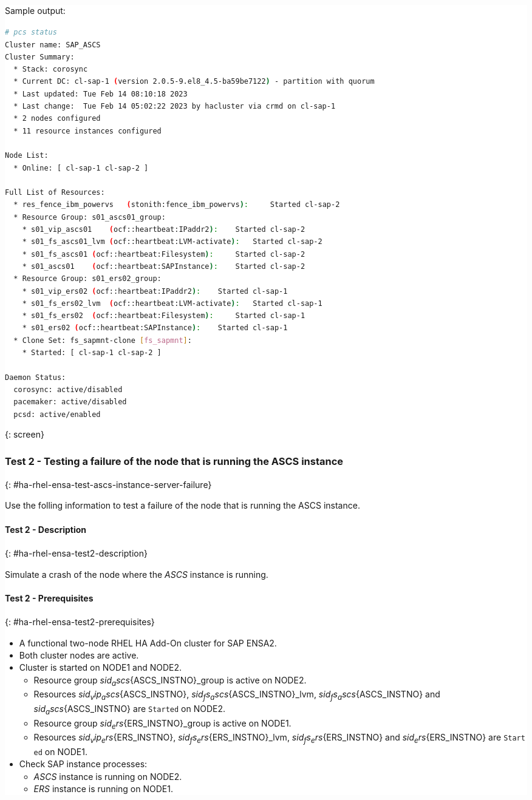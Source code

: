 Sample output:

```sh
# pcs status
Cluster name: SAP_ASCS
Cluster Summary:
  * Stack: corosync
  * Current DC: cl-sap-1 (version 2.0.5-9.el8_4.5-ba59be7122) - partition with quorum
  * Last updated: Tue Feb 14 08:10:18 2023
  * Last change:  Tue Feb 14 05:02:22 2023 by hacluster via crmd on cl-sap-1
  * 2 nodes configured
  * 11 resource instances configured

Node List:
  * Online: [ cl-sap-1 cl-sap-2 ]

Full List of Resources:
  * res_fence_ibm_powervs	(stonith:fence_ibm_powervs):	 Started cl-sap-2
  * Resource Group: s01_ascs01_group:
    * s01_vip_ascs01	(ocf::heartbeat:IPaddr2):	 Started cl-sap-2
    * s01_fs_ascs01_lvm	(ocf::heartbeat:LVM-activate):	 Started cl-sap-2
    * s01_fs_ascs01	(ocf::heartbeat:Filesystem):	 Started cl-sap-2
    * s01_ascs01	(ocf::heartbeat:SAPInstance):	 Started cl-sap-2
  * Resource Group: s01_ers02_group:
    * s01_vip_ers02	(ocf::heartbeat:IPaddr2):	 Started cl-sap-1
    * s01_fs_ers02_lvm	(ocf::heartbeat:LVM-activate):	 Started cl-sap-1
    * s01_fs_ers02	(ocf::heartbeat:Filesystem):	 Started cl-sap-1
    * s01_ers02	(ocf::heartbeat:SAPInstance):	 Started cl-sap-1
  * Clone Set: fs_sapmnt-clone [fs_sapmnt]:
    * Started: [ cl-sap-1 cl-sap-2 ]

Daemon Status:
  corosync: active/disabled
  pacemaker: active/disabled
  pcsd: active/enabled
```
{: screen}

### Test 2 - Testing a failure of the node that is running the ASCS instance
{: #ha-rhel-ensa-test-ascs-instance-server-failure}

Use the folling information to test a failure of the node that is running the ASCS instance.

#### Test 2 - Description
{: #ha-rhel-ensa-test2-description}

Simulate a crash of the node where the *ASCS* instance is running.

#### Test 2 - Prerequisites
{: #ha-rhel-ensa-test2-prerequisites}

- A functional two-node RHEL HA Add-On cluster for SAP ENSA2.
- Both cluster nodes are active.
- Cluster is started on NODE1 and NODE2.
   - Resource group ${sid}_ascs${ASCS_INSTNO}_group is active on NODE2.
   - Resources ${sid}_vip_ascs${ASCS_INSTNO}, ${sid}_fs_ascs${ASCS_INSTNO}_lvm, ${sid}_fs_ascs${ASCS_INSTNO} and ${sid}_ascs${ASCS_INSTNO} are `Started` on NODE2.
   - Resource group ${sid}_ers${ERS_INSTNO}_group is active on NODE1.
   - Resources ${sid}_vip_ers${ERS_INSTNO}, ${sid}_fs_ers${ERS_INSTNO}_lvm, ${sid}_fs_ers${ERS_INSTNO} and ${sid}_ers${ERS_INSTNO} are `Started` on NODE1.
- Check SAP instance processes:
   - *ASCS* instance is running on NODE2.
   - *ERS* instance is running on NODE1.
